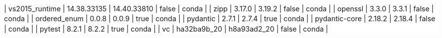 | vs2015_runtime | 14.38.33135 | 14.40.33810 | false | conda |
| zipp | 3.17.0 | 3.19.2 | false | conda |
| openssl | 3.3.0 | 3.3.1 | false | conda |
| ordered_enum | 0.0.8 | 0.0.9 | true | conda |
| pydantic | 2.7.1 | 2.7.4 | true | conda |
| pydantic-core | 2.18.2 | 2.18.4 | false | conda |
| pytest | 8.2.1 | 8.2.2 | true | conda |
| vc | ha32ba9b_20 | h8a93ad2_20 | false | conda |

[^1]: *Cursive* means explicit dependency.
[^2]: Dependency got downgraded.
